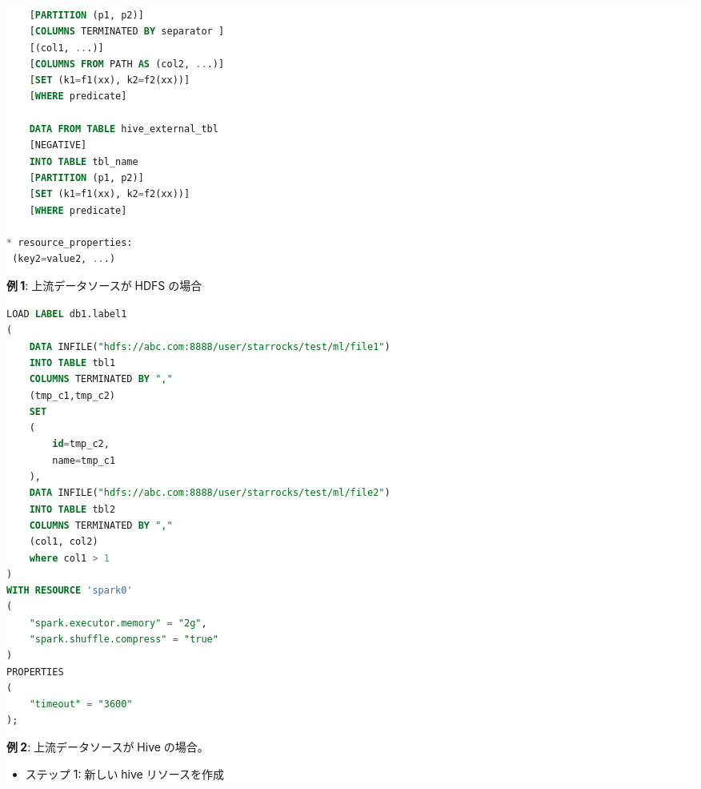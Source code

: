 ~~~sql
    [PARTITION (p1, p2)]
    [COLUMNS TERMINATED BY separator ]
    [(col1, ...)]
    [COLUMNS FROM PATH AS (col2, ...)]
    [SET (k1=f1(xx), k2=f2(xx))]
    [WHERE predicate]

    DATA FROM TABLE hive_external_tbl
    [NEGATIVE]
    INTO TABLE tbl_name
    [PARTITION (p1, p2)]
    [SET (k1=f1(xx), k2=f2(xx))]
    [WHERE predicate]

* resource_properties:
 (key2=value2, ...)
~~~

**例 1**: 上流データソースが HDFS の場合

~~~sql
LOAD LABEL db1.label1
(
    DATA INFILE("hdfs://abc.com:8888/user/starrocks/test/ml/file1")
    INTO TABLE tbl1
    COLUMNS TERMINATED BY ","
    (tmp_c1,tmp_c2)
    SET
    (
        id=tmp_c2,
        name=tmp_c1
    ),
    DATA INFILE("hdfs://abc.com:8888/user/starrocks/test/ml/file2")
    INTO TABLE tbl2
    COLUMNS TERMINATED BY ","
    (col1, col2)
    where col1 > 1
)
WITH RESOURCE 'spark0'
(
    "spark.executor.memory" = "2g",
    "spark.shuffle.compress" = "true"
)
PROPERTIES
(
    "timeout" = "3600"
);
~~~

**例 2**: 上流データソースが Hive の場合。

- ステップ 1: 新しい hive リソースを作成
